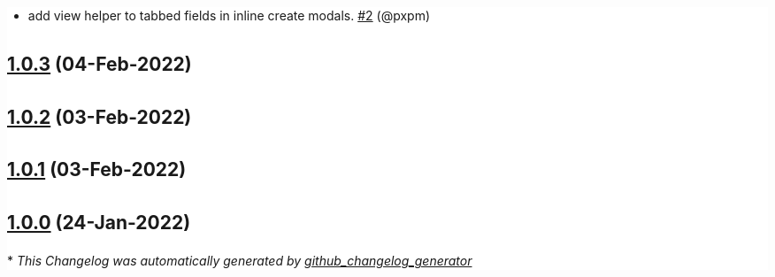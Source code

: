 - add view helper to tabbed fields in inline create modals. [\#2](https://github.com/Laravel-Backpack/PRO/pull/2) (@pxpm)

## [1.0.3](https://github.com/Laravel-Backpack/PRO/tree/1.0.3) (04-Feb-2022)

## [1.0.2](https://github.com/Laravel-Backpack/PRO/tree/1.0.2) (03-Feb-2022)

## [1.0.1](https://github.com/Laravel-Backpack/PRO/tree/1.0.1) (03-Feb-2022)

## [1.0.0](https://github.com/Laravel-Backpack/PRO/tree/1.0.0) (24-Jan-2022)



\* *This Changelog was automatically generated by [github_changelog_generator](https://github.com/github-changelog-generator/github-changelog-generator)*

